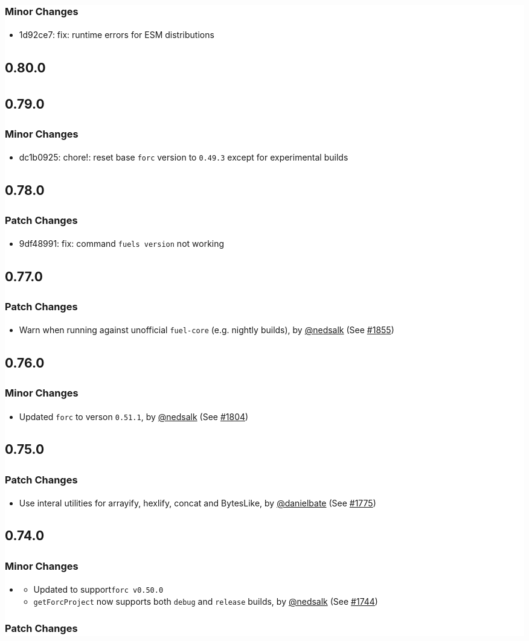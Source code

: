 ### Minor Changes

- 1d92ce7: fix: runtime errors for ESM distributions

## 0.80.0

## 0.79.0

### Minor Changes

- dc1b0925: chore!: reset base `forc` version to `0.49.3` except for experimental builds

## 0.78.0

### Patch Changes

- 9df48991: fix: command `fuels version` not working

## 0.77.0

### Patch Changes

- Warn when running against unofficial `fuel-core` (e.g. nightly builds), by [@nedsalk](https://github.com/nedsalk) (See [#1855](https://github.com/FuelLabs/fuels-ts/pull/1855))

## 0.76.0

### Minor Changes

- Updated `forc` to verson `0.51.1`, by [@nedsalk](https://github.com/nedsalk) (See [#1804](https://github.com/FuelLabs/fuels-ts/pull/1804))

## 0.75.0

### Patch Changes

- Use interal utilities for arrayify, hexlify, concat and BytesLike, by [@danielbate](https://github.com/danielbate) (See [#1775](https://github.com/FuelLabs/fuels-ts/pull/1775))

## 0.74.0

### Minor Changes

- - Updated to support`forc v0.50.0`
  - `getForcProject` now supports both `debug` and `release` builds, by [@nedsalk](https://github.com/nedsalk) (See [#1744](https://github.com/FuelLabs/fuels-ts/pull/1744))

### Patch Changes
